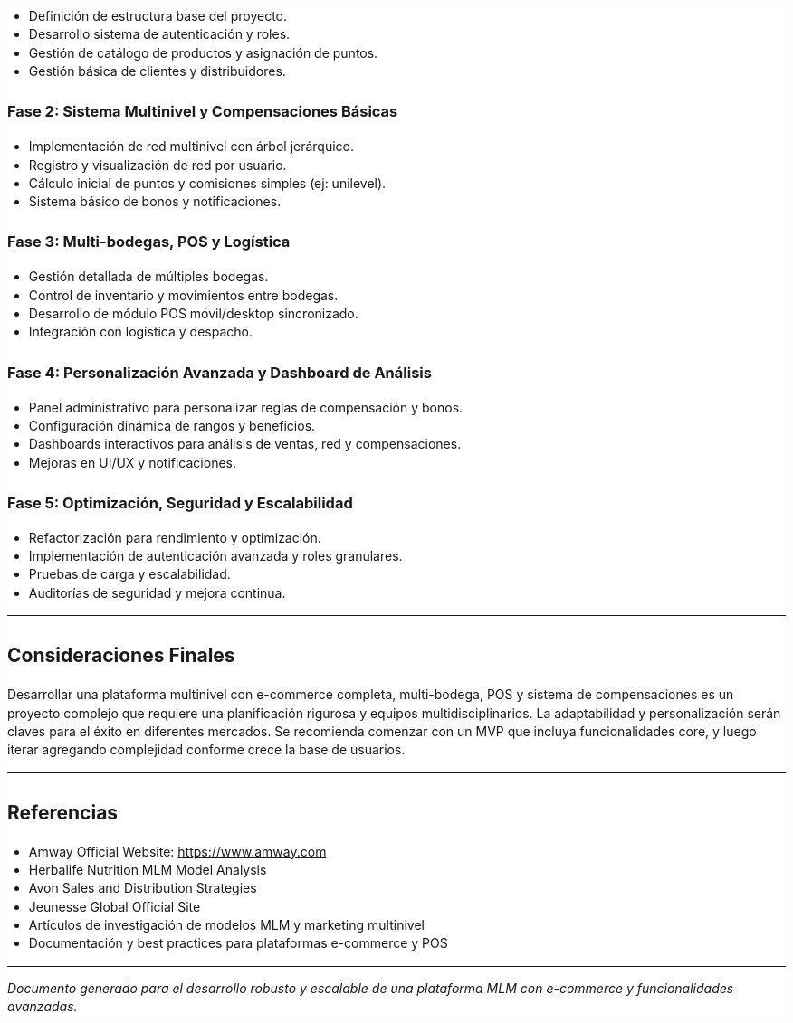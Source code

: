 - Definición de estructura base del proyecto.  
- Desarrollo sistema de autenticación y roles.  
- Gestión de catálogo de productos y asignación de puntos.  
- Gestión básica de clientes y distribuidores.  

### Fase 2: Sistema Multinivel y Compensaciones Básicas

- Implementación de red multinivel con árbol jerárquico.  
- Registro y visualización de red por usuario.  
- Cálculo inicial de puntos y comisiones simples (ej: unilevel).  
- Sistema básico de bonos y notificaciones.

### Fase 3: Multi-bodegas, POS y Logística

- Gestión detallada de múltiples bodegas.  
- Control de inventario y movimientos entre bodegas.  
- Desarrollo de módulo POS móvil/desktop sincronizado.  
- Integración con logística y despacho.

### Fase 4: Personalización Avanzada y Dashboard de Análisis

- Panel administrativo para personalizar reglas de compensación y bonos.  
- Configuración dinámica de rangos y beneficios.  
- Dashboards interactivos para análisis de ventas, red y compensaciones.  
- Mejoras en UI/UX y notificaciones.

### Fase 5: Optimización, Seguridad y Escalabilidad

- Refactorización para rendimiento y optimización.  
- Implementación de autenticación avanzada y roles granulares.  
- Pruebas de carga y escalabilidad.  
- Auditorías de seguridad y mejora continua.

---

## Consideraciones Finales

Desarrollar una plataforma multinivel con e-commerce completa, multi-bodega, POS y sistema de compensaciones es un proyecto complejo que requiere una planificación rigurosa y equipos multidisciplinarios. La adaptabilidad y personalización serán claves para el éxito en diferentes mercados. Se recomienda comenzar con un MVP que incluya funcionalidades core, y luego iterar agregando complejidad conforme crece la base de usuarios.

---

## Referencias

- Amway Official Website: https://www.amway.com  
- Herbalife Nutrition MLM Model Analysis  
- Avon Sales and Distribution Strategies  
- Jeunesse Global Official Site  
- Artículos de investigación de modelos MLM y marketing multinivel  
- Documentación y best practices para plataformas e-commerce y POS

---

*Documento generado para el desarrollo robusto y escalable de una plataforma MLM con e-commerce y funcionalidades avanzadas.*  

